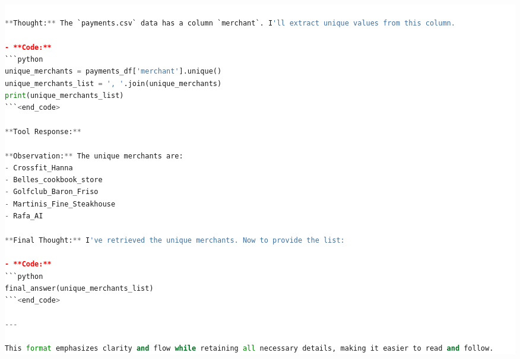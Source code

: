   ```python

**Thought:** The `payments.csv` data has a column `merchant`. I'll extract unique values from this column.

- **Code:**
  ```python
  unique_merchants = payments_df['merchant'].unique()
  unique_merchants_list = ', '.join(unique_merchants)
  print(unique_merchants_list)
  ```<end_code>

**Tool Response:** 

**Observation:** The unique merchants are:
- Crossfit_Hanna
- Belles_cookbook_store
- Golfclub_Baron_Friso
- Martinis_Fine_Steakhouse
- Rafa_AI

**Final Thought:** I've retrieved the unique merchants. Now to provide the list:

- **Code:**
  ```python
  final_answer(unique_merchants_list)
  ```<end_code>

--- 

This format emphasizes clarity and flow while retaining all necessary details, making it easier to read and follow.
